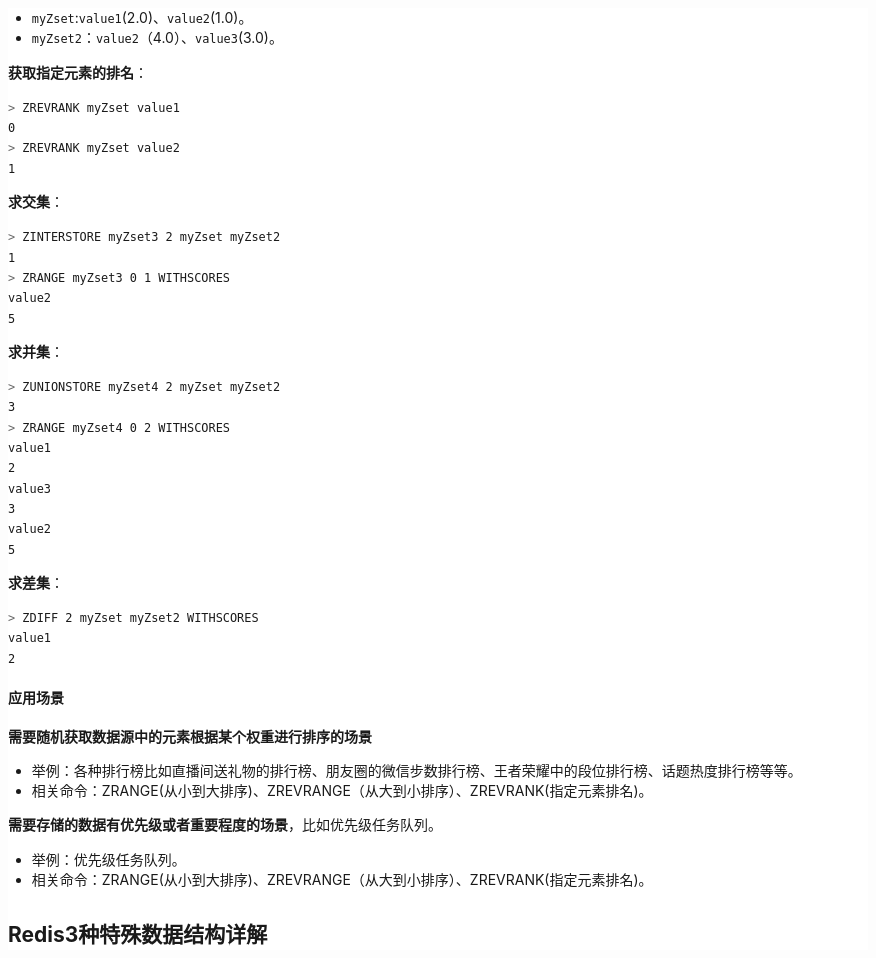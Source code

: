 - `myZset`:`value1`(2.0)、`value2`(1.0)。
- `myZset2`：`value2`（4.0）、`value3`(3.0)。

**获取指定元素的排名**：

```bash
> ZREVRANK myZset value1
0
> ZREVRANK myZset value2
1
```

**求交集**：

```bash
> ZINTERSTORE myZset3 2 myZset myZset2
1
> ZRANGE myZset3 0 1 WITHSCORES
value2
5
```

**求并集**：

```bash
> ZUNIONSTORE myZset4 2 myZset myZset2
3
> ZRANGE myZset4 0 2 WITHSCORES
value1
2
value3
3
value2
5
```

**求差集**：

```bash
> ZDIFF 2 myZset myZset2 WITHSCORES
value1
2
```

#### 应用场景

**需要随机获取数据源中的元素根据某个权重进行排序的场景**

- 举例：各种排行榜比如直播间送礼物的排行榜、朋友圈的微信步数排行榜、王者荣耀中的段位排行榜、话题热度排行榜等等。
- 相关命令：ZRANGE(从小到大排序)、ZREVRANGE（从大到小排序）、ZREVRANK(指定元素排名)。

**需要存储的数据有优先级或者重要程度的场景**，比如优先级任务队列。

- 举例：优先级任务队列。
- 相关命令：ZRANGE(从小到大排序)、ZREVRANGE（从大到小排序）、ZREVRANK(指定元素排名)。

## Redis3种特殊数据结构详解
